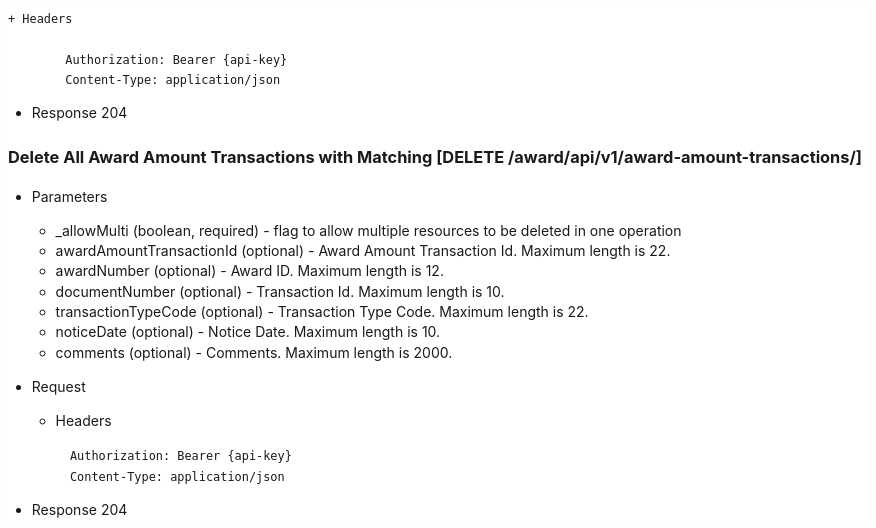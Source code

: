     + Headers

            Authorization: Bearer {api-key}
            Content-Type: application/json

+ Response 204

### Delete All Award Amount Transactions with Matching [DELETE /award/api/v1/award-amount-transactions/]

+ Parameters

    + _allowMulti (boolean, required) - flag to allow multiple resources to be deleted in one operation
    + awardAmountTransactionId (optional) - Award Amount Transaction Id. Maximum length is 22.
    + awardNumber (optional) - Award ID. Maximum length is 12.
    + documentNumber (optional) - Transaction Id. Maximum length is 10.
    + transactionTypeCode (optional) - Transaction Type Code. Maximum length is 22.
    + noticeDate (optional) - Notice Date. Maximum length is 10.
    + comments (optional) - Comments. Maximum length is 2000.

      
+ Request

    + Headers

            Authorization: Bearer {api-key}
            Content-Type: application/json

+ Response 204
